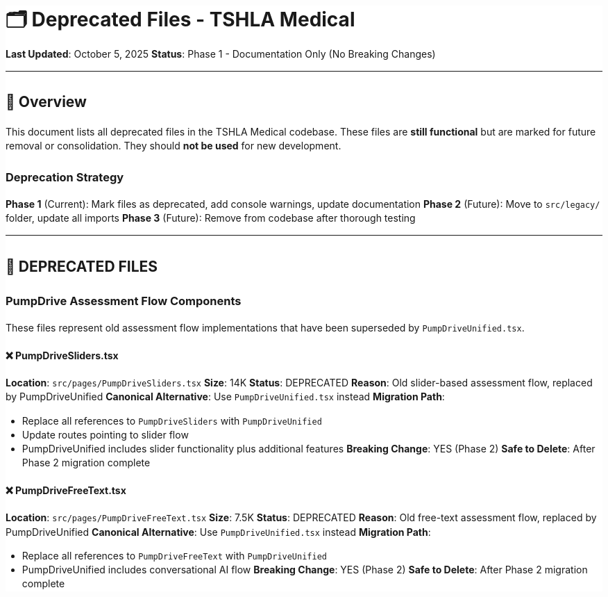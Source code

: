 # 🗂️ Deprecated Files - TSHLA Medical

**Last Updated**: October 5, 2025
**Status**: Phase 1 - Documentation Only (No Breaking Changes)

---

## 📖 Overview

This document lists all deprecated files in the TSHLA Medical codebase. These files are **still functional** but are marked for future removal or consolidation. They should **not be used** for new development.

### Deprecation Strategy

**Phase 1** (Current): Mark files as deprecated, add console warnings, update documentation
**Phase 2** (Future): Move to `src/legacy/` folder, update all imports
**Phase 3** (Future): Remove from codebase after thorough testing

---

## 🚨 DEPRECATED FILES

### PumpDrive Assessment Flow Components

These files represent old assessment flow implementations that have been superseded by `PumpDriveUnified.tsx`.

#### ❌ PumpDriveSliders.tsx
**Location**: `src/pages/PumpDriveSliders.tsx`
**Size**: 14K
**Status**: DEPRECATED
**Reason**: Old slider-based assessment flow, replaced by PumpDriveUnified
**Canonical Alternative**: Use `PumpDriveUnified.tsx` instead
**Migration Path**:
- Replace all references to `PumpDriveSliders` with `PumpDriveUnified`
- Update routes pointing to slider flow
- PumpDriveUnified includes slider functionality plus additional features
**Breaking Change**: YES (Phase 2)
**Safe to Delete**: After Phase 2 migration complete

#### ❌ PumpDriveFreeText.tsx
**Location**: `src/pages/PumpDriveFreeText.tsx`
**Size**: 7.5K
**Status**: DEPRECATED
**Reason**: Old free-text assessment flow, replaced by PumpDriveUnified
**Canonical Alternative**: Use `PumpDriveUnified.tsx` instead
**Migration Path**:
- Replace all references to `PumpDriveFreeText` with `PumpDriveUnified`
- PumpDriveUnified includes conversational AI flow
**Breaking Change**: YES (Phase 2)
**Safe to Delete**: After Phase 2 migration complete
